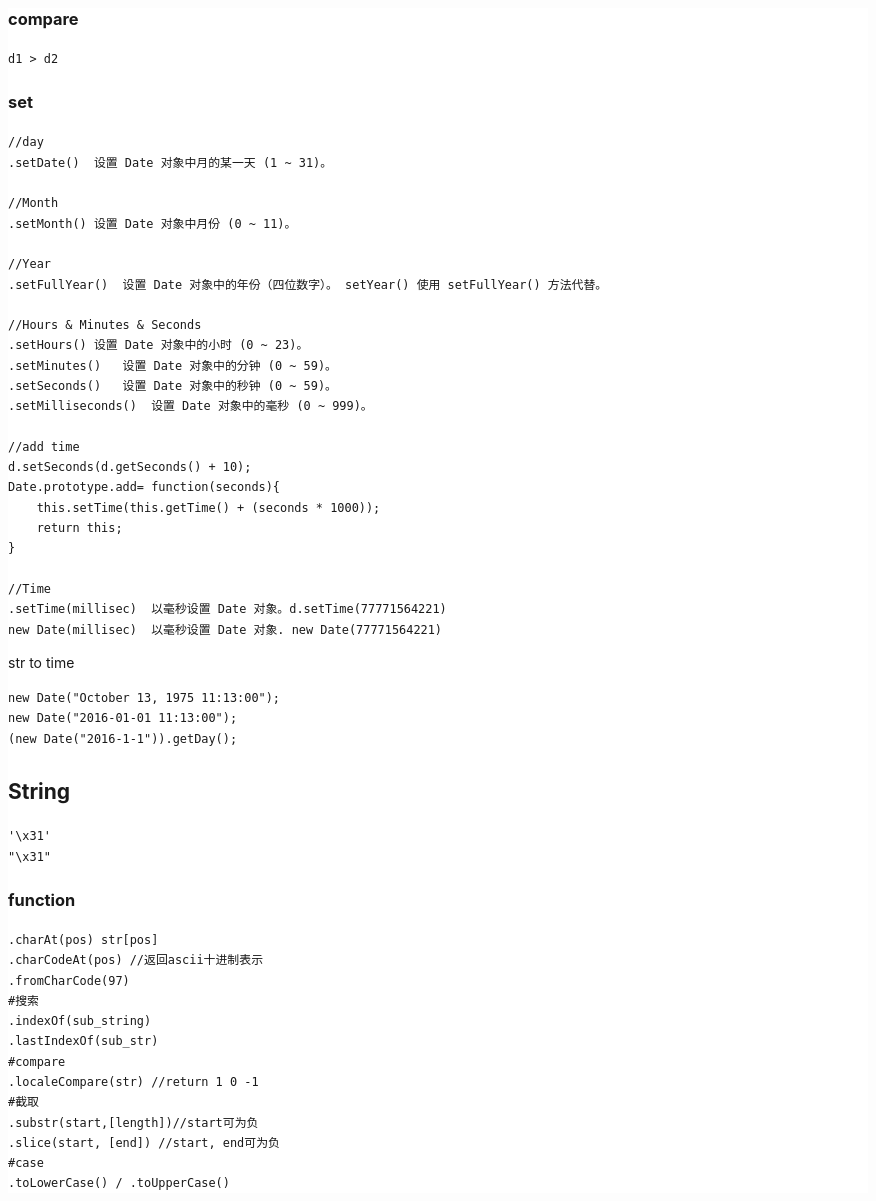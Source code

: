 ### compare

	d1 > d2

### set

	//day
	.setDate()	设置 Date 对象中月的某一天 (1 ~ 31)。

	//Month
	.setMonth()	设置 Date 对象中月份 (0 ~ 11)。

	//Year
	.setFullYear()	设置 Date 对象中的年份（四位数字）。 setYear()	使用 setFullYear() 方法代替。

	//Hours & Minutes & Seconds
	.setHours()	设置 Date 对象中的小时 (0 ~ 23)。
	.setMinutes()	设置 Date 对象中的分钟 (0 ~ 59)。
	.setSeconds()	设置 Date 对象中的秒钟 (0 ~ 59)。
	.setMilliseconds()	设置 Date 对象中的毫秒 (0 ~ 999)。

	//add time
	d.setSeconds(d.getSeconds() + 10);
	Date.prototype.add= function(seconds){
		this.setTime(this.getTime() + (seconds * 1000));
		return this;
	}

	//Time
	.setTime(millisec)	以毫秒设置 Date 对象。d.setTime(77771564221)
	new Date(millisec)	以毫秒设置 Date 对象. new Date(77771564221)

str to time

	new Date("October 13, 1975 11:13:00");
	new Date("2016-01-01 11:13:00");
	(new Date("2016-1-1")).getDay();

## String

	'\x31'
	"\x31"

### function

	.charAt(pos) str[pos]
	.charCodeAt(pos) //返回ascii十进制表示
	.fromCharCode(97)
	#搜索
	.indexOf(sub_string)
	.lastIndexOf(sub_str)
	#compare
	.localeCompare(str) //return 1 0 -1
	#截取
	.substr(start,[length])//start可为负
	.slice(start, [end]) //start, end可为负
	#case
	.toLowerCase() / .toUpperCase()


[js profile]: http://kb.cnblogs.com/page/501177/